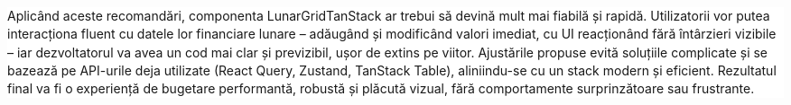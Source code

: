 Aplicând aceste recomandări, componenta LunarGridTanStack ar trebui să devină mult mai fiabilă și rapidă. Utilizatorii vor putea interacționa fluent cu datele lor financiare lunare – adăugând și modificând valori imediat, cu UI reacționând fără întârzieri vizibile – iar dezvoltatorul va avea un cod mai clar și previzibil, ușor de extins pe viitor. Ajustările propuse evită soluțiile complicate și se bazează pe API-urile deja utilizate (React Query, Zustand, TanStack Table), aliniindu-se cu un stack modern și eficient. Rezultatul final va fi o experiență de bugetare performantă, robustă și plăcută vizual, fără comportamente surprinzătoare sau frustrante.